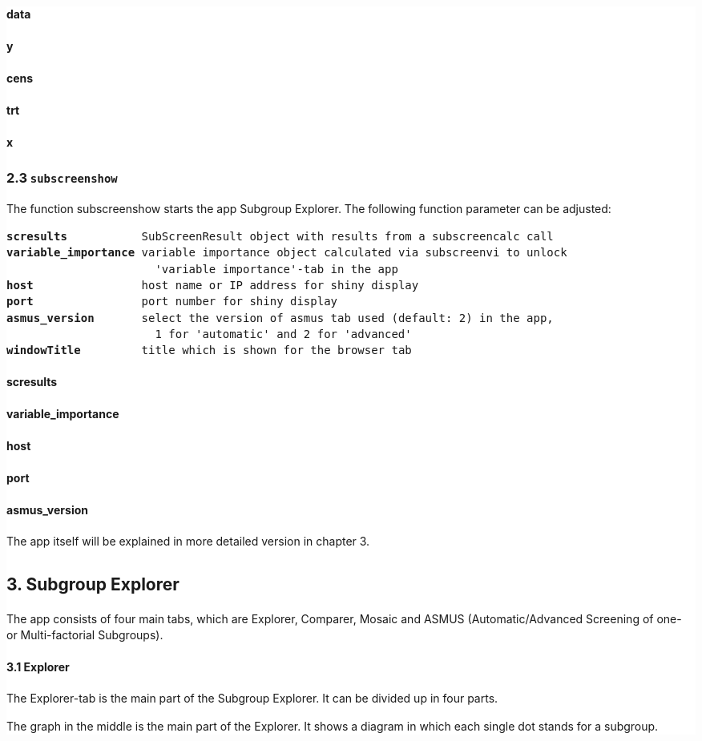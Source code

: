 #### data

#### y

#### cens 

#### trt

#### x 

<div id='chap23'>

### 2.3 `subscreenshow`
The function subscreenshow starts the app Subgroup Explorer. The following function parameter can be adjusted:
<pre>
<b>scresults          </b> SubScreenResult object with results from a subscreencalc call
<b>variable_importance</b> variable importance object calculated via subscreenvi to unlock 
                      'variable importance'-tab in the app
<b>host               </b> host name or IP address for shiny display
<b>port               </b> port number for shiny display
<b>asmus_version      </b> select the version of asmus tab used (default: 2) in the app,
                      1 for 'automatic' and 2 for 'advanced'
<b>windowTitle        </b> title which is shown for the browser tab
</pre>

#### scresults

#### variable_importance

#### host

#### port

#### asmus_version

The app itself will be explained in more detailed version in chapter 3.

<div id='chap3'>

## 3. Subgroup Explorer

The app consists of four main tabs, which are Explorer, Comparer, Mosaic and ASMUS (Automatic/Advanced Screening of one- or Multi-factorial Subgroups).

<div id='chap31'>

#### 3.1 Explorer
The Explorer-tab is the main part of the Subgroup Explorer. It can be divided up in four parts. 

The graph in the middle is the main part of the Explorer. It shows a diagram in which each single dot stands for a subgroup. 
